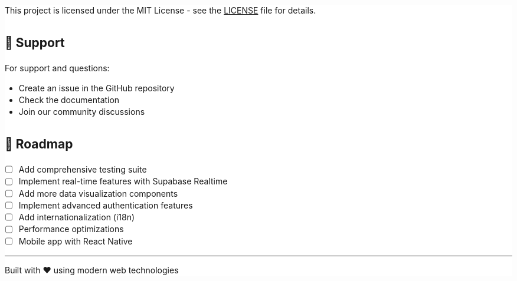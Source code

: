 This project is licensed under the MIT License - see the [LICENSE](LICENSE) file for details.

## 🤝 Support

For support and questions:
- Create an issue in the GitHub repository
- Check the documentation
- Join our community discussions

## 🔮 Roadmap

- [ ] Add comprehensive testing suite
- [ ] Implement real-time features with Supabase Realtime
- [ ] Add more data visualization components
- [ ] Implement advanced authentication features
- [ ] Add internationalization (i18n)
- [ ] Performance optimizations
- [ ] Mobile app with React Native

---

Built with ❤️ using modern web technologies 
